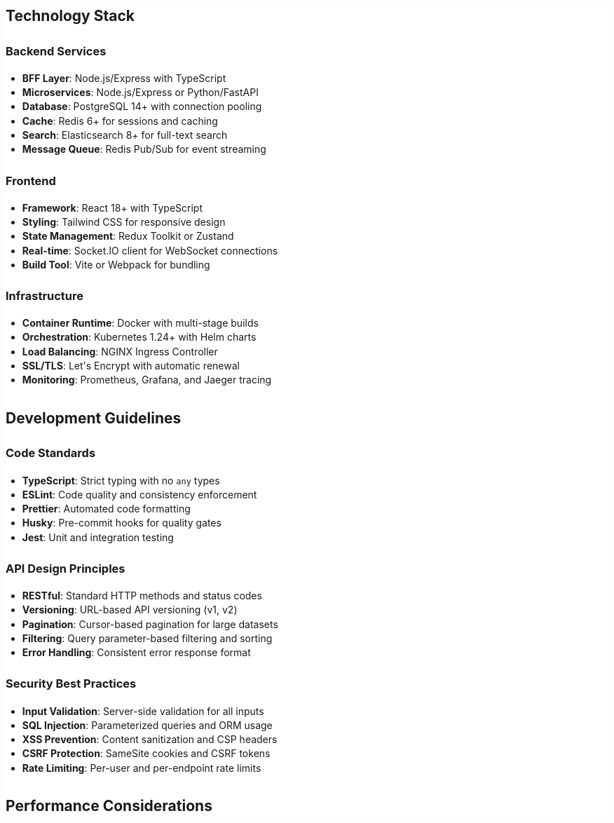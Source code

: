 ## Technology Stack

### Backend Services
- **BFF Layer**: Node.js/Express with TypeScript
- **Microservices**: Node.js/Express or Python/FastAPI
- **Database**: PostgreSQL 14+ with connection pooling
- **Cache**: Redis 6+ for sessions and caching
- **Search**: Elasticsearch 8+ for full-text search
- **Message Queue**: Redis Pub/Sub for event streaming

### Frontend
- **Framework**: React 18+ with TypeScript
- **Styling**: Tailwind CSS for responsive design
- **State Management**: Redux Toolkit or Zustand
- **Real-time**: Socket.IO client for WebSocket connections
- **Build Tool**: Vite or Webpack for bundling

### Infrastructure
- **Container Runtime**: Docker with multi-stage builds
- **Orchestration**: Kubernetes 1.24+ with Helm charts
- **Load Balancing**: NGINX Ingress Controller
- **SSL/TLS**: Let's Encrypt with automatic renewal
- **Monitoring**: Prometheus, Grafana, and Jaeger tracing

## Development Guidelines

### Code Standards
- **TypeScript**: Strict typing with no `any` types
- **ESLint**: Code quality and consistency enforcement
- **Prettier**: Automated code formatting
- **Husky**: Pre-commit hooks for quality gates
- **Jest**: Unit and integration testing

### API Design Principles
- **RESTful**: Standard HTTP methods and status codes
- **Versioning**: URL-based API versioning (v1, v2)
- **Pagination**: Cursor-based pagination for large datasets
- **Filtering**: Query parameter-based filtering and sorting
- **Error Handling**: Consistent error response format

### Security Best Practices
- **Input Validation**: Server-side validation for all inputs
- **SQL Injection**: Parameterized queries and ORM usage
- **XSS Prevention**: Content sanitization and CSP headers
- **CSRF Protection**: SameSite cookies and CSRF tokens
- **Rate Limiting**: Per-user and per-endpoint rate limits

## Performance Considerations
